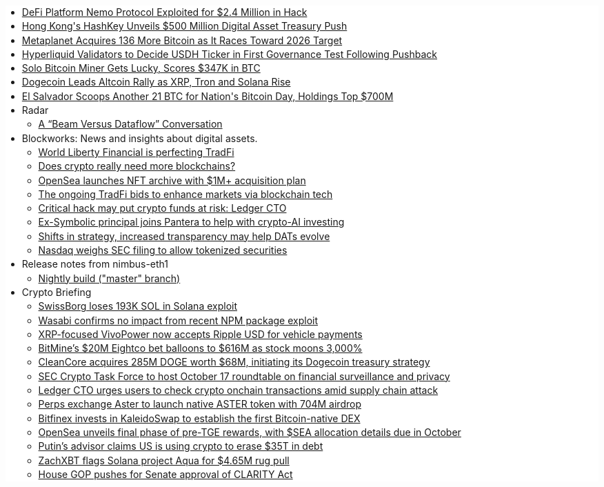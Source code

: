  - [DeFi Platform Nemo Protocol Exploited for $2.4 Million in Hack](https://decrypt.co/338412/defi-platform-nemo-protocol-exploited-for-2-4-million-in-hack)
  - [Hong Kong's HashKey Unveils $500 Million Digital Asset Treasury Push](https://decrypt.co/338408/hong-kongs-hashkey-unveils-500-million-digital-asset-treasury-push)
  - [Metaplanet Acquires 136 More Bitcoin as It Races Toward 2026 Target](https://decrypt.co/338400/metaplanet-acquires-136-more-bitcoin-races-toward-2026-target)
  - [Hyperliquid Validators to Decide USDH Ticker in First Governance Test Following Pushback](https://decrypt.co/338398/hyperliquid-validators-usdh-ticker-first-governance-test)
  - [Solo Bitcoin Miner Gets Lucky, Scores $347K in BTC](https://decrypt.co/338396/solo-bitcoin-miner-gets-lucky-scores-347k-in-btc)
  - [Dogecoin Leads Altcoin Rally as XRP, Tron and Solana Rise](https://decrypt.co/338394/dogecoin-leads-altcoin-rally-xrp-tron-solana-rise)
  - [El Salvador Scoops Another 21 BTC for Nation's Bitcoin Day, Holdings Top $700M](https://decrypt.co/338387/el-salvador-scoops-21-btc-bitcoin-day-holdings-top-700m)
- Radar
  - [A “Beam Versus Dataflow” Conversation](https://www.oreilly.com/radar/a-beam-versus-dataflow-conversation/)
- Blockworks: News and insights about digital assets.
  - [World Liberty Financial is perfecting TradFi](https://blockworks.co/news/wlfi-blacklisting-shareholders)
  - [Does crypto really need more blockchains?](https://blockworks.co/news/does-crypto-need-more-blockchains)
  - [OpenSea launches NFT archive with $1M+ acquisition plan](https://blockworks.co/news/opensea-nft-archive-with-1m-acquisition-plan)
  - [The ongoing TradFi bids to enhance markets via blockchain tech](https://blockworks.co/news/tradfi-bid-nasdaq-fidelity)
  - [Critical hack may put crypto funds at risk: Ledger CTO](https://blockworks.co/news/critical-hack-may-put-crypto-funds-at-risk-ledger-cto)
  - [Ex-Symbolic principal joins Pantera to help with crypto-AI investing](https://blockworks.co/news/lehman-joins-pantera-crypto-ai)
  - [Shifts in strategy, increased transparency may help DATs evolve](https://blockworks.co/news/dats-evolve-empire)
  - [Nasdaq weighs SEC filing to allow tokenized securities](https://blockworks.co/news/nasdaq-sec-tokenized-securities)
- Release notes from nimbus-eth1
  - [Nightly build ("master" branch)](https://github.com/status-im/nimbus-eth1/releases/tag/nightly)
- Crypto Briefing
  - [SwissBorg loses 193K SOL in Solana exploit](https://cryptobriefing.com/swissborg-loses-193k-sol-s41m-solana-exploit/)
  - [Wasabi confirms no impact from recent NPM package exploit](https://cryptobriefing.com/wasabi-not-affected-npm-package-exploit/)
  - [XRP-focused VivoPower now accepts Ripple USD for vehicle payments](https://cryptobriefing.com/ripple-usd-payments-vivopower-tembo/)
  - [BitMine’s $20M Eightco bet balloons to $616M as stock moons 3,000%](https://cryptobriefing.com/eightco-worldcoin-strategy-stock-surge/)
  - [CleanCore acquires 285M DOGE worth $68M, initiating its Dogecoin treasury strategy](https://cryptobriefing.com/cleancore-solutions-doge-treasury/)
  - [SEC Crypto Task Force to host October 17 roundtable on financial surveillance and privacy](https://cryptobriefing.com/sec-crypto-task-force-public-roundtable-surveillance-privacy-oct-17/)
  - [Ledger CTO urges users to check crypto onchain transactions amid supply chain attack](https://cryptobriefing.com/ledger-cto-check-onchain-transactions/)
  - [Perps exchange Aster to launch native ASTER token with 704M airdrop](https://cryptobriefing.com/aster-launches-aster-token-generation-704m-airdrop-aster-genesis-stage-2/)
  - [Bitfinex invests in KaleidoSwap to establish the first Bitcoin-native DEX](https://cryptobriefing.com/bitcoin-native-dex-kaleidoswap-launch/)
  - [OpenSea unveils final phase of pre-TGE rewards, with $SEA allocation details due in October](https://cryptobriefing.com/opensea-pre-tge-rewards-launch/)
  - [Putin’s advisor claims US is using crypto to erase $35T in debt](https://cryptobriefing.com/us-crypto-debt-strategy/)
  - [ZachXBT flags Solana project Aqua for $4.65M rug pull](https://cryptobriefing.com/aquabot-rug-pull-22k-sol-presale/)
  - [House GOP pushes for Senate approval of CLARITY Act](https://cryptobriefing.com/house-committee-urges-senate-pass-crypto-market-structure-bill/)
